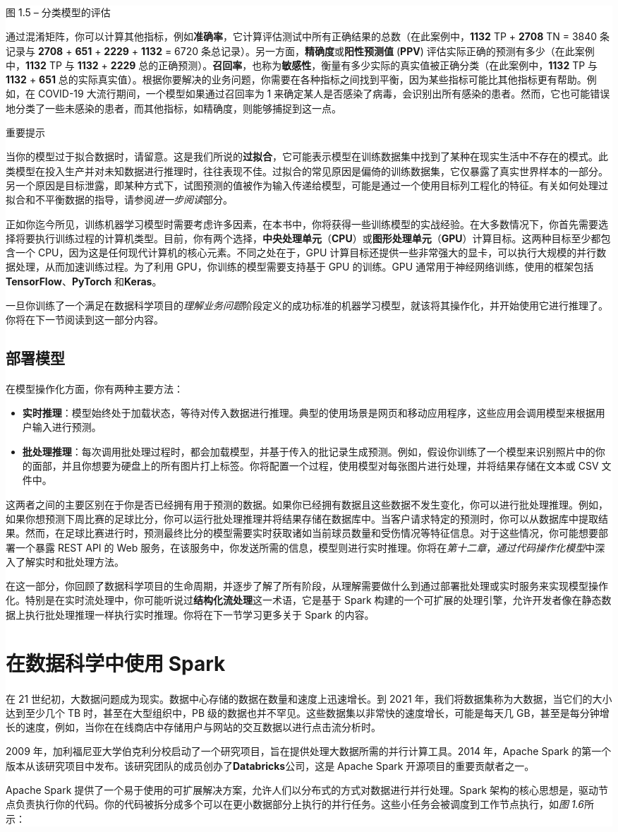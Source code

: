 
图 1.5 – 分类模型的评估

通过混淆矩阵，你可以计算其他指标，例如**准确率**，它计算评估测试中所有正确结果的总数（在此案例中，**1132** TP + **2708** TN = 3840 条记录与 **2708** + **651** + **2229** + **1132** = 6720 条总记录）。另一方面，**精确度**或**阳性预测值** (**PPV**) 评估实际正确的预测有多少（在此案例中，**1132** TP 与 **1132** + **2229** 总的正确预测）。**召回率**，也称为**敏感性**，衡量有多少实际的真实值被正确分类（在此案例中，**1132** TP 与 **1132** + **651** 总的实际真实值）。根据你要解决的业务问题，你需要在各种指标之间找到平衡，因为某些指标可能比其他指标更有帮助。例如，在 COVID-19 大流行期间，一个模型如果通过召回率为 1 来确定某人是否感染了病毒，会识别出所有感染的患者。然而，它也可能错误地分类了一些未感染的患者，而其他指标，如精确度，则能够捕捉到这一点。

重要提示

当你的模型过于拟合数据时，请留意。这是我们所说的**过拟合**，它可能表示模型在训练数据集中找到了某种在现实生活中不存在的模式。此类模型在投入生产并对未知数据进行推理时，往往表现不佳。过拟合的常见原因是偏倚的训练数据集，它仅暴露了真实世界样本的一部分。另一个原因是目标泄露，即某种方式下，试图预测的值被作为输入传递给模型，可能是通过一个使用目标列工程化的特征。有关如何处理过拟合和不平衡数据的指导，请参阅*进一步阅读*部分。

正如你迄今所见，训练机器学习模型时需要考虑许多因素，在本书中，你将获得一些训练模型的实战经验。在大多数情况下，你首先需要选择将要执行训练过程的计算机类型。目前，你有两个选择，**中央处理单元**（**CPU**）或**图形处理单元**（**GPU**）计算目标。这两种目标至少都包含一个 CPU，因为这是任何现代计算机的核心元素。不同之处在于，GPU 计算目标还提供一些非常强大的显卡，可以执行大规模的并行数据处理，从而加速训练过程。为了利用 GPU，你训练的模型需要支持基于 GPU 的训练。GPU 通常用于神经网络训练，使用的框架包括**TensorFlow**、**PyTorch** 和**Keras**。

一旦你训练了一个满足在数据科学项目的*理解业务问题*阶段定义的成功标准的机器学习模型，就该将其操作化，并开始使用它进行推理了。你将在下一节阅读到这一部分内容。

## 部署模型

在模型操作化方面，你有两种主要方法：

+   **实时推理**：模型始终处于加载状态，等待对传入数据进行推理。典型的使用场景是网页和移动应用程序，这些应用会调用模型来根据用户输入进行预测。

+   **批处理推理**：每次调用批处理过程时，都会加载模型，并基于传入的批记录生成预测。例如，假设你训练了一个模型来识别照片中的你的面部，并且你想要为硬盘上的所有图片打上标签。你将配置一个过程，使用模型对每张图片进行处理，并将结果存储在文本或 CSV 文件中。

这两者之间的主要区别在于你是否已经拥有用于预测的数据。如果你已经拥有数据且这些数据不发生变化，你可以进行批处理推理。例如，如果你想预测下周比赛的足球比分，你可以运行批处理推理并将结果存储在数据库中。当客户请求特定的预测时，你可以从数据库中提取结果。然而，在足球比赛进行时，预测最终比分的模型需要实时获取诸如当前球员数量和受伤情况等特征信息。对于这些情况，你可能想要部署一个暴露 REST API 的 Web 服务，在该服务中，你发送所需的信息，模型则进行实时推理。你将在*第十二章*，*通过代码操作化模型*中深入了解实时和批处理方法。

在这一部分，你回顾了数据科学项目的生命周期，并逐步了解了所有阶段，从理解需要做什么到通过部署批处理或实时服务来实现模型操作化。特别是在实时流处理中，你可能听说过**结构化流处理**这一术语，它是基于 Spark 构建的一个可扩展的处理引擎，允许开发者像在静态数据上执行批处理推理一样执行实时推理。你将在下一节学习更多关于 Spark 的内容。

# 在数据科学中使用 Spark

在 21 世纪初，大数据问题成为现实。数据中心存储的数据在数量和速度上迅速增长。到 2021 年，我们将数据集称为大数据，当它们的大小达到至少几个 TB 时，甚至在大型组织中，PB 级的数据也并不罕见。这些数据集以非常快的速度增长，可能是每天几 GB，甚至是每分钟增长的速度，例如，当你在在线商店中存储用户与网站的交互数据以进行点击流分析时。

2009 年，加利福尼亚大学伯克利分校启动了一个研究项目，旨在提供处理大数据所需的并行计算工具。2014 年，Apache Spark 的第一个版本从该研究项目中发布。该研究团队的成员创办了**Databricks**公司，这是 Apache Spark 开源项目的重要贡献者之一。

Apache Spark 提供了一个易于使用的可扩展解决方案，允许人们以分布式的方式对数据进行并行处理。Spark 架构的核心思想是，驱动节点负责执行你的代码。你的代码被拆分成多个可以在更小数据部分上执行的并行任务。这些小任务会被调度到工作节点执行，如*图 1.6*所示：

